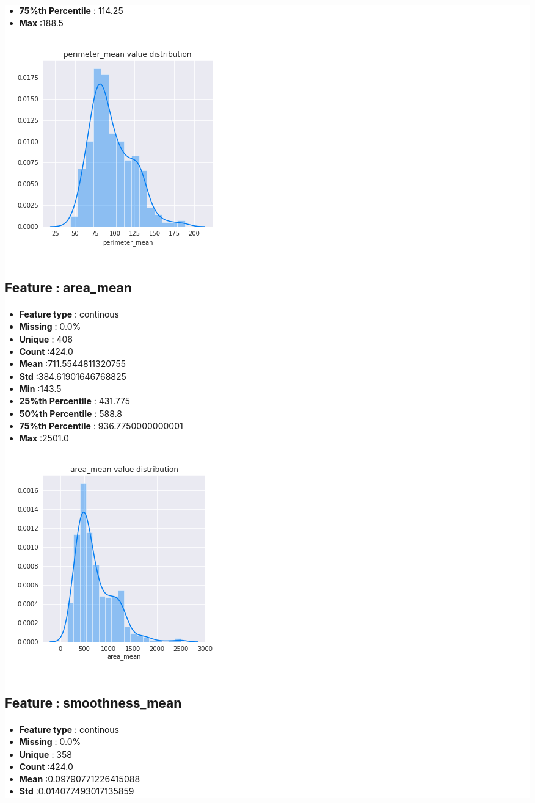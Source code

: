 - **75%th Percentile** : 114.25
- **Max** :188.5

![](perimeter_mean.png)
## Feature : area_mean
- **Feature type** : continous
- **Missing** : 0.0%
- **Unique** : 406
- **Count** :424.0
- **Mean** :711.5544811320755
- **Std** :384.61901646768825
- **Min** :143.5
- **25%th Percentile** : 431.775
- **50%th Percentile** : 588.8
- **75%th Percentile** : 936.7750000000001
- **Max** :2501.0

![](area_mean.png)
## Feature : smoothness_mean
- **Feature type** : continous
- **Missing** : 0.0%
- **Unique** : 358
- **Count** :424.0
- **Mean** :0.09790771226415088
- **Std** :0.014077493017135859